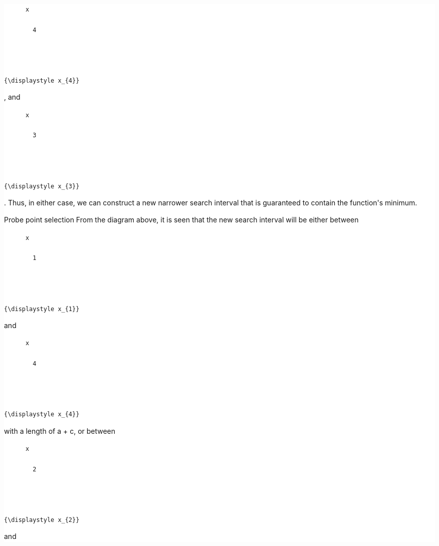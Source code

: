     
      
        
          x
          
            4
          
        
      
    
    {\displaystyle x_{4}}
  
, and 
  
    
      
        
          x
          
            3
          
        
      
    
    {\displaystyle x_{3}}
  
. Thus, in either case, we can construct a new narrower search interval that is guaranteed to contain the function's minimum.

Probe point selection
From the diagram above, it is seen that the new search interval will be either between 
  
    
      
        
          x
          
            1
          
        
      
    
    {\displaystyle x_{1}}
  
 and 
  
    
      
        
          x
          
            4
          
        
      
    
    {\displaystyle x_{4}}
  
 with a length of a + c, or between 
  
    
      
        
          x
          
            2
          
        
      
    
    {\displaystyle x_{2}}
  
 and 
  